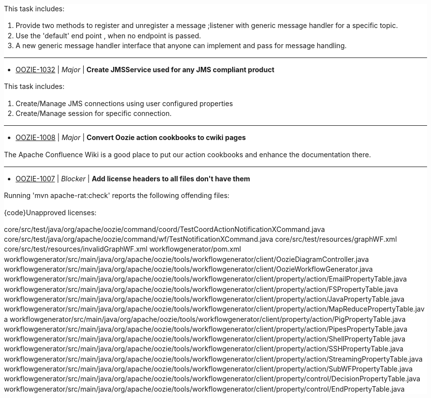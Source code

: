 This task includes:
1. Provide two methods to register and unregister a message ;listener with generic message handler for a specific topic.
2. Use the 'default' end point , when no endpoint is passed.
3. A new generic message handler interface that anyone can implement and pass for message handling.


---

* [OOZIE-1032](https://issues.apache.org/jira/browse/OOZIE-1032) | *Major* | **Create JMSService used for any JMS compliant product**

This task includes:
1. Create/Manage JMS connections using user configured properties
2. Create/Manage session for specific connection.


---

* [OOZIE-1008](https://issues.apache.org/jira/browse/OOZIE-1008) | *Major* | **Convert Oozie action cookbooks to cwiki pages**

The Apache Confluence Wiki is a good place to put our action cookbooks and enhance the documentation there.


---

* [OOZIE-1007](https://issues.apache.org/jira/browse/OOZIE-1007) | *Blocker* | **Add license headers to all files don't have them**

Running 'mvn apache-rat:check' reports the following offending files:

{code}Unapproved licenses:

  core/src/test/java/org/apache/oozie/command/coord/TestCoordActionNotificationXCommand.java
  core/src/test/java/org/apache/oozie/command/wf/TestNotificationXCommand.java
  core/src/test/resources/graphWF.xml
  core/src/test/resources/invalidGraphWF.xml
  workflowgenerator/pom.xml
  workflowgenerator/src/main/java/org/apache/oozie/tools/workflowgenerator/client/OozieDiagramController.java
  workflowgenerator/src/main/java/org/apache/oozie/tools/workflowgenerator/client/OozieWorkflowGenerator.java
  workflowgenerator/src/main/java/org/apache/oozie/tools/workflowgenerator/client/property/action/EmailPropertyTable.java
  workflowgenerator/src/main/java/org/apache/oozie/tools/workflowgenerator/client/property/action/FSPropertyTable.java
  workflowgenerator/src/main/java/org/apache/oozie/tools/workflowgenerator/client/property/action/JavaPropertyTable.java
  workflowgenerator/src/main/java/org/apache/oozie/tools/workflowgenerator/client/property/action/MapReducePropertyTable.java
  workflowgenerator/src/main/java/org/apache/oozie/tools/workflowgenerator/client/property/action/PigPropertyTable.java
  workflowgenerator/src/main/java/org/apache/oozie/tools/workflowgenerator/client/property/action/PipesPropertyTable.java
  workflowgenerator/src/main/java/org/apache/oozie/tools/workflowgenerator/client/property/action/ShellPropertyTable.java
  workflowgenerator/src/main/java/org/apache/oozie/tools/workflowgenerator/client/property/action/SSHPropertyTable.java
  workflowgenerator/src/main/java/org/apache/oozie/tools/workflowgenerator/client/property/action/StreamingPropertyTable.java
  workflowgenerator/src/main/java/org/apache/oozie/tools/workflowgenerator/client/property/action/SubWFPropertyTable.java
  workflowgenerator/src/main/java/org/apache/oozie/tools/workflowgenerator/client/property/control/DecisionPropertyTable.java
  workflowgenerator/src/main/java/org/apache/oozie/tools/workflowgenerator/client/property/control/EndPropertyTable.java
